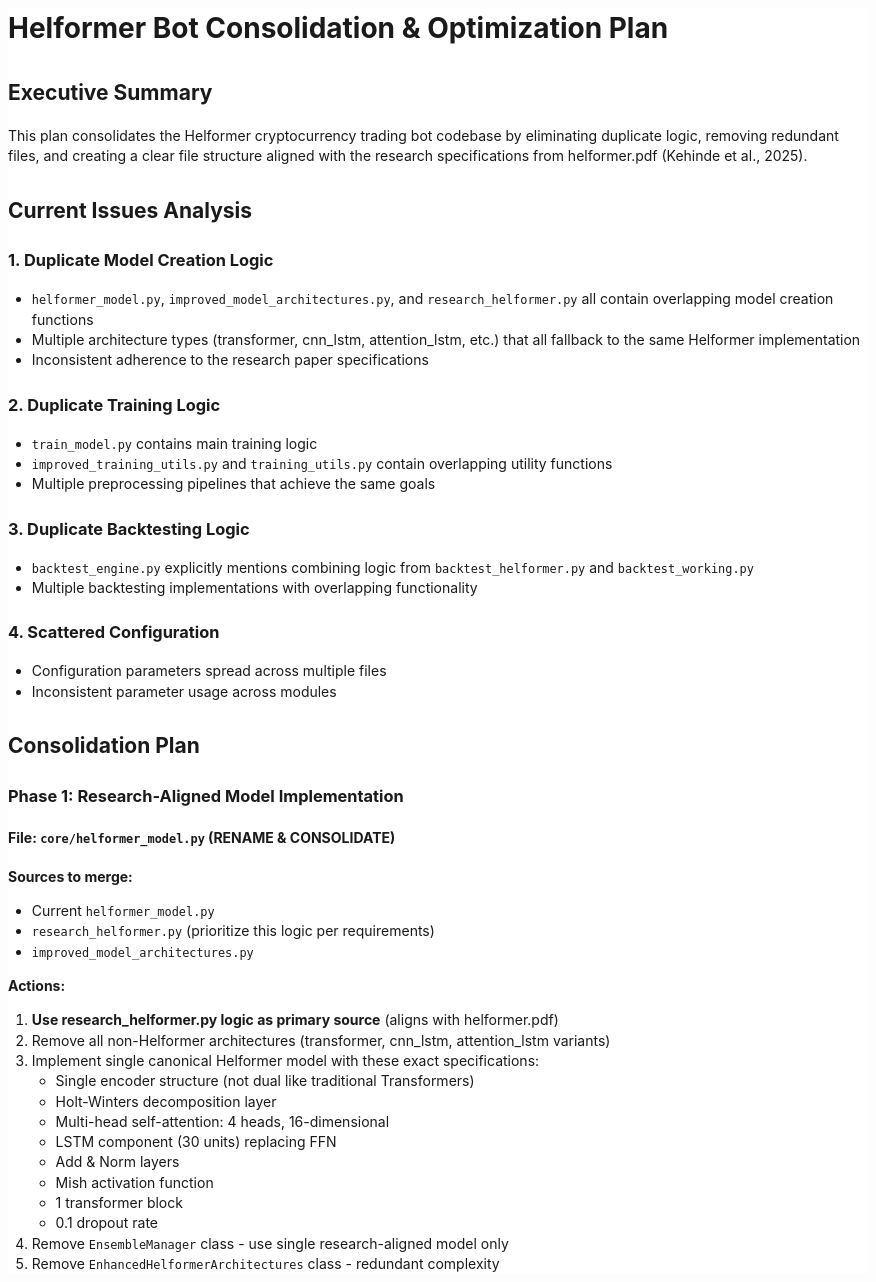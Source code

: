 # Helformer Bot Consolidation & Optimization Plan

## Executive Summary

This plan consolidates the Helformer cryptocurrency trading bot codebase by eliminating duplicate logic, removing redundant files, and creating a clear file structure aligned with the research specifications from helformer.pdf (Kehinde et al., 2025).

## Current Issues Analysis

### 1. **Duplicate Model Creation Logic**
- `helformer_model.py`, `improved_model_architectures.py`, and `research_helformer.py` all contain overlapping model creation functions
- Multiple architecture types (transformer, cnn_lstm, attention_lstm, etc.) that all fallback to the same Helformer implementation
- Inconsistent adherence to the research paper specifications

### 2. **Duplicate Training Logic**
- `train_model.py` contains main training logic
- `improved_training_utils.py` and `training_utils.py` contain overlapping utility functions
- Multiple preprocessing pipelines that achieve the same goals

### 3. **Duplicate Backtesting Logic**
- `backtest_engine.py` explicitly mentions combining logic from `backtest_helformer.py` and `backtest_working.py`
- Multiple backtesting implementations with overlapping functionality

### 4. **Scattered Configuration**
- Configuration parameters spread across multiple files
- Inconsistent parameter usage across modules

## Consolidation Plan

### Phase 1: Research-Aligned Model Implementation

#### **File: `core/helformer_model.py`** (RENAME & CONSOLIDATE)
**Sources to merge:**
- Current `helformer_model.py`
- `research_helformer.py` (prioritize this logic per requirements)
- `improved_model_architectures.py`

**Actions:**
1. **Use research_helformer.py logic as primary source** (aligns with helformer.pdf)
2. Remove all non-Helformer architectures (transformer, cnn_lstm, attention_lstm variants)
3. Implement single canonical Helformer model with these exact specifications:
   - Single encoder structure (not dual like traditional Transformers)
   - Holt-Winters decomposition layer
   - Multi-head self-attention: 4 heads, 16-dimensional
   - LSTM component (30 units) replacing FFN
   - Add & Norm layers
   - Mish activation function
   - 1 transformer block
   - 0.1 dropout rate
4. Remove `EnsembleManager` class - use single research-aligned model only
5. Remove `EnhancedHelformerArchitectures` class - redundant complexity
